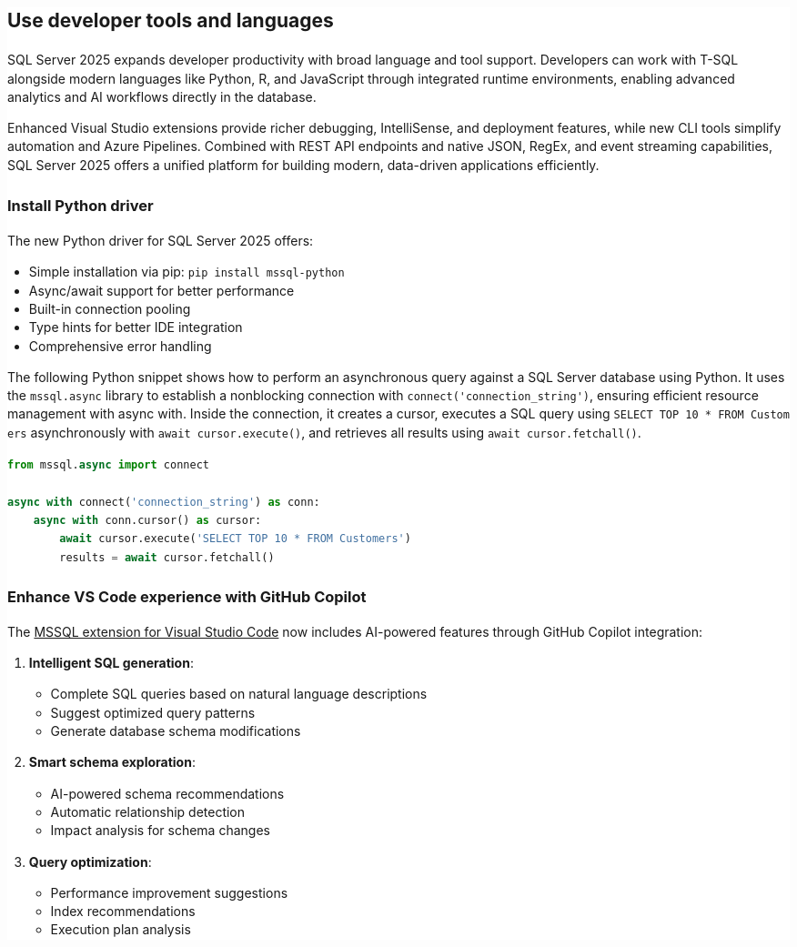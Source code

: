 ## Use developer tools and languages

SQL Server 2025 expands developer productivity with broad language and tool support. Developers can work with T-SQL alongside modern languages like Python, R, and JavaScript through integrated runtime environments, enabling advanced analytics and AI workflows directly in the database. 

Enhanced Visual Studio extensions provide richer debugging, IntelliSense, and deployment features, while new CLI tools simplify automation and Azure Pipelines. Combined with REST API endpoints and native JSON, RegEx, and event streaming capabilities, SQL Server 2025 offers a unified platform for building modern, data-driven applications efficiently.

### Install Python driver

The new Python driver for SQL Server 2025 offers:

- Simple installation via pip: `pip install mssql-python`
- Async/await support for better performance
- Built-in connection pooling
- Type hints for better IDE integration
- Comprehensive error handling

The following Python snippet shows how to perform an asynchronous query against a SQL Server database using Python. It uses the `mssql.async` library to establish a nonblocking connection with `connect('connection_string')`, ensuring efficient resource management with async with. Inside the connection, it creates a cursor, executes a SQL query using `SELECT TOP 10 * FROM Customers` asynchronously with `await cursor.execute()`, and retrieves all results using `await cursor.fetchall()`.

```python
from mssql.async import connect

async with connect('connection_string') as conn:
    async with conn.cursor() as cursor:
        await cursor.execute('SELECT TOP 10 * FROM Customers')
        results = await cursor.fetchall()
```

### Enhance VS Code experience with GitHub Copilot

The [MSSQL extension for Visual Studio Code](https://marketplace.visualstudio.com/items?itemName=ms-mssql.mssql) now includes AI-powered features through GitHub Copilot integration:

1. **Intelligent SQL generation**:
   - Complete SQL queries based on natural language descriptions
   - Suggest optimized query patterns
   - Generate database schema modifications

2. **Smart schema exploration**:
   - AI-powered schema recommendations
   - Automatic relationship detection
   - Impact analysis for schema changes

3. **Query optimization**:
   - Performance improvement suggestions
   - Index recommendations
   - Execution plan analysis
